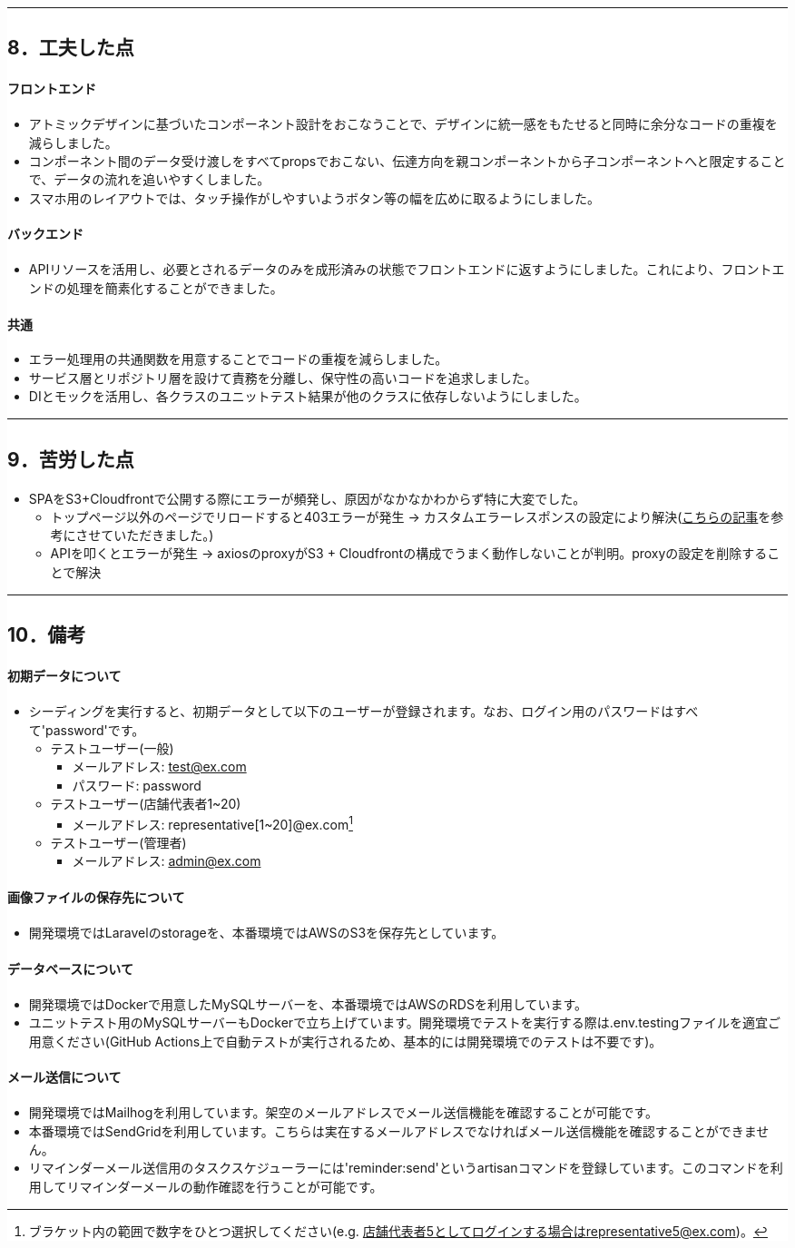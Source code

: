 

***
## 8．工夫した点
#### **フロントエンド**
- アトミックデザインに基づいたコンポーネント設計をおこなうことで、デザインに統一感をもたせると同時に余分なコードの重複を減らしました。
- コンポーネント間のデータ受け渡しをすべてpropsでおこない、伝達方向を親コンポーネントから子コンポーネントへと限定することで、データの流れを追いやすくしました。
- スマホ用のレイアウトでは、タッチ操作がしやすいようボタン等の幅を広めに取るようにしました。

#### **バックエンド**
- APIリソースを活用し、必要とされるデータのみを成形済みの状態でフロントエンドに返すようにしました。これにより、フロントエンドの処理を簡素化することができました。

#### **共通**
- エラー処理用の共通関数を用意することでコードの重複を減らしました。
- サービス層とリポジトリ層を設けて責務を分離し、保守性の高いコードを追求しました。
- DIとモックを活用し、各クラスのユニットテスト結果が他のクラスに依存しないようにしました。

***
## 9．苦労した点
- SPAをS3+Cloudfrontで公開する際にエラーが頻発し、原因がなかなかわからず特に大変でした。
  - トップページ以外のページでリロードすると403エラーが発生 → カスタムエラーレスポンスの設定により解決([こちらの記事](https://dev.classmethod.jp/articles/s3-cloudfront-spa-angular-403-access-denied/)を参考にさせていただきました。)
  - APIを叩くとエラーが発生 → axiosのproxyがS3 + Cloudfrontの構成でうまく動作しないことが判明。proxyの設定を削除することで解決

***
## 10．備考
#### **初期データについて**
- シーディングを実行すると、初期データとして以下のユーザーが登録されます。なお、ログイン用のパスワードはすべて'password'です。
  - テストユーザー(一般)
    - メールアドレス: test@ex.com
    - パスワード: password
  - テストユーザー(店舗代表者1~20)
    - メールアドレス: representative[1~20]@ex.com[^6]
  - テストユーザー(管理者)
    - メールアドレス: admin@ex.com

#### **画像ファイルの保存先について**
- 開発環境ではLaravelのstorageを、本番環境ではAWSのS3を保存先としています。

#### **データベースについて**
- 開発環境ではDockerで用意したMySQLサーバーを、本番環境ではAWSのRDSを利用しています。
- ユニットテスト用のMySQLサーバーもDockerで立ち上げています。開発環境でテストを実行する際は.env.testingファイルを適宜ご用意ください(GitHub Actions上で自動テストが実行されるため、基本的には開発環境でのテストは不要です)。

#### **メール送信について**
- 開発環境ではMailhogを利用しています。架空のメールアドレスでメール送信機能を確認することが可能です。
- 本番環境ではSendGridを利用しています。こちらは実在するメールアドレスでなければメール送信機能を確認することができません。
- リマインダーメール送信用のタスクスケジューラーには'reminder:send'というartisanコマンドを登録しています。このコマンドを利用してリマインダーメールの動作確認を行うことが可能です。


[^1]: Stripeの公開鍵(テスト用)の値を設定してください。
[^2]: Stripeの公開鍵と秘密鍵(どちらもテスト用)の値を設定してください。
[^3]: エラーが発生する場合はキャッシュをクリアしてから再試行してみてください。
[^4]: テストモードのため引き落としは実行されません。また、テスト用のカード番号(4242 4242 4242 4242)のみが利用可能です。
[^5]: 常時SSL化していないため、本番環境ではデバイスのカメラを起動することができません。そのため、今のところ本機能はlocalhostでのみ利用可能です。
[^6]: ブラケット内の範囲で数字をひとつ選択してください(e.g. 店舗代表者5としてログインする場合はrepresentative5@ex.com)。